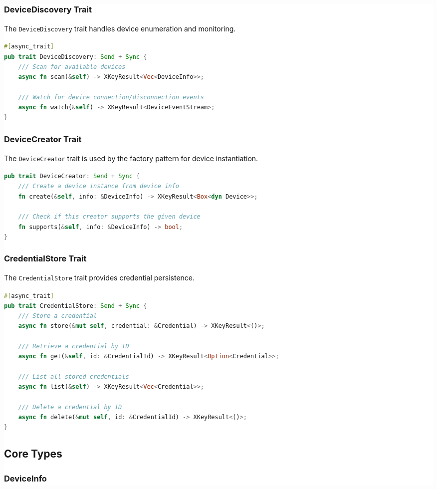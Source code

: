 ### DeviceDiscovery Trait

The `DeviceDiscovery` trait handles device enumeration and monitoring.

```rust
#[async_trait]
pub trait DeviceDiscovery: Send + Sync {
    /// Scan for available devices
    async fn scan(&self) -> XKeyResult<Vec<DeviceInfo>>;
    
    /// Watch for device connection/disconnection events
    async fn watch(&self) -> XKeyResult<DeviceEventStream>;
}
```

### DeviceCreator Trait

The `DeviceCreator` trait is used by the factory pattern for device instantiation.

```rust
pub trait DeviceCreator: Send + Sync {
    /// Create a device instance from device info
    fn create(&self, info: &DeviceInfo) -> XKeyResult<Box<dyn Device>>;
    
    /// Check if this creator supports the given device
    fn supports(&self, info: &DeviceInfo) -> bool;
}
```

### CredentialStore Trait

The `CredentialStore` trait provides credential persistence.

```rust
#[async_trait]
pub trait CredentialStore: Send + Sync {
    /// Store a credential
    async fn store(&mut self, credential: &Credential) -> XKeyResult<()>;
    
    /// Retrieve a credential by ID
    async fn get(&self, id: &CredentialId) -> XKeyResult<Option<Credential>>;
    
    /// List all stored credentials
    async fn list(&self) -> XKeyResult<Vec<Credential>>;
    
    /// Delete a credential by ID
    async fn delete(&mut self, id: &CredentialId) -> XKeyResult<()>;
}
```

## Core Types

### DeviceInfo

